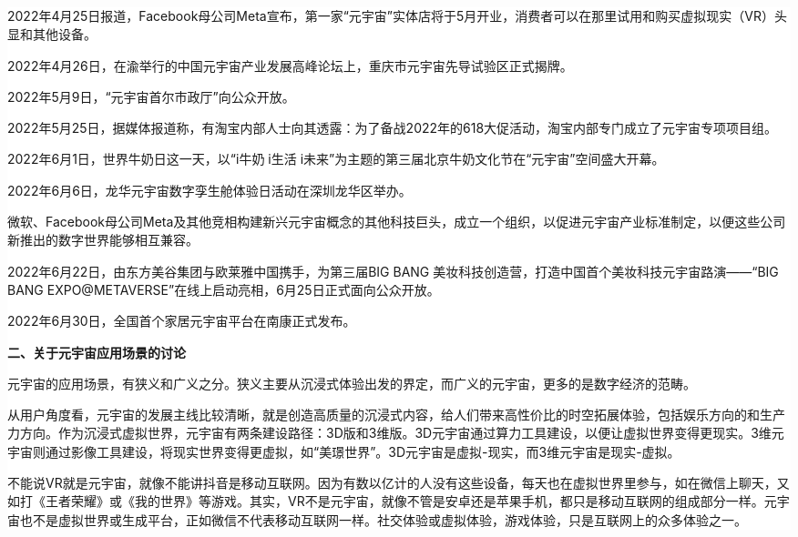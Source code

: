 



2022年4月25日报道，Facebook母公司Meta宣布，第一家“元宇宙”实体店将于5月开业，消费者可以在那里试用和购买虚拟现实（VR）头显和其他设备。





2022年4月26日，在渝举行的中国元宇宙产业发展高峰论坛上，重庆市元宇宙先导试验区正式揭牌。





2022年5月9日，“元宇宙首尔市政厅”向公众开放。





2022年5月25日，据媒体报道称，有淘宝内部人士向其透露：为了备战2022年的618大促活动，淘宝内部专门成立了元宇宙专项项目组。





2022年6月1日，世界牛奶日这一天，以“i牛奶 i生活 i未来”为主题的第三届北京牛奶文化节在“元宇宙”空间盛大开幕。





2022年6月6日，龙华元宇宙数字孪生舱体验日活动在深圳龙华区举办。





微软、Facebook母公司Meta及其他竞相构建新兴元宇宙概念的其他科技巨头，成立一个组织，以促进元宇宙产业标准制定，以便这些公司新推出的数字世界能够相互兼容。





2022年6月22日，由东方美谷集团与欧莱雅中国携手，为第三届BIG BANG 美妆科技创造营，打造中国首个美妆科技元宇宙路演——“BIG BANG EXPO@METAVERSE”在线上启动亮相，6月25日正式面向公众开放。





2022年6月30日，全国首个家居元宇宙平台在南康正式发布。





**二、关于元宇宙应用场景的讨论**





元宇宙的应用场景，有狭义和广义之分。狭义主要从沉浸式体验出发的界定，而广义的元宇宙，更多的是数字经济的范畴。





从用户角度看，元宇宙的发展主线比较清晰，就是创造高质量的沉浸式内容，给人们带来高性价比的时空拓展体验，包括娱乐方向的和生产力方向。作为沉浸式虚拟世界，元宇宙有两条建设路径：3D版和3维版。3D元宇宙通过算力工具建设，以便让虚拟世界变得更现实。3维元宇宙则通过影像工具建设，将现实世界变得更虚拟，如“美璟世界”。3D元宇宙是虚拟-现实，而3维元宇宙是现实-虚拟。

不能说VR就是元宇宙，就像不能讲抖音是移动互联网。因为有数以亿计的人没有这些设备，每天也在虚拟世界里参与，如在微信上聊天，又如打《王者荣耀》或《我的世界》等游戏。其实，VR不是元宇宙，就像不管是安卓还是苹果手机，都只是移动互联网的组成部分一样。元宇宙也不是虚拟世界或生成平台，正如微信不代表移动互联网一样。社交体验或虚拟体验，游戏体验，只是互联网上的众多体验之一。



